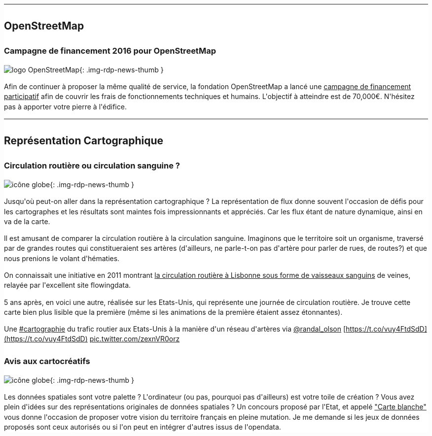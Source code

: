 ----

## OpenStreetMap

### Campagne de financement 2016 pour OpenStreetMap

![logo OpenStreetMap](https://cdn.geotribu.fr/img/logos-icones/OpenStreetMap/Openstreetmap.png "logo OSM"){: .img-rdp-news-thumb }

Afin de continuer à proposer la même qualité de service, la fondation OpenStreetMap a lancé une [campagne de financement participatif](https://donate.openstreetmap.org/) afin de couvrir les frais de fonctionnements techniques et humains. L'objectif à atteindre est de 70,000€. N'hésitez pas à apporter votre pierre à l'édifice.

----

## Représentation Cartographique

### Circulation routière ou circulation sanguine ?

![icône globe](https://cdn.geotribu.fr/img/internal/icons-rdp-news/world.png "icône globe"){: .img-rdp-news-thumb }

Jusqu'où peut-on aller dans la représentation cartographique ? La représentation de flux donne souvent l'occasion de défis pour les cartographes et les résultats sont maintes fois impressionnants et appréciés. Car les flux étant de nature dynamique, ainsi en va de la carte.

Il est amusant de comparer la circulation routière à la circulation sanguine. Imaginons que le territoire soit un organisme, traversé par de grandes routes qui constitueraient ses artères (d'ailleurs, ne parle-t-on pas d'artère pour parler de rues, de routes?) et que nous prenions le volant d'hématies.

On connaissait une initiative en 2011 montrant [la circulation routière à Lisbonne sous forme de vaisseaux sanguins](https://flowingdata.com/2011/02/14/city-traffic-visualized-as-blood-vessels/) de veines, relayée par l'excellent site flowingdata.

5 ans après, en voici une autre, réalisée sur les Etats-Unis, qui représente une journée de circulation routière. Je trouve cette carte bien plus lisible que la première (même si les animations de la première étaient assez étonnantes).

Une [#cartographie](https://twitter.com/hashtag/cartographie?src=hash) du trafic routier aux Etats-Unis à la manière d'un réseau d'artères via [@randal\_olson](https://twitter.com/randal_olson) [https://t.co/vuy4FtdSdD](https://t.co/vuy4FtdSdD) [pic.twitter.com/zexnVR0orz](https://t.co/zexnVR0orz)

### Avis aux cartocréatifs

![icône globe](https://cdn.geotribu.fr/img/internal/icons-rdp-news/world.png "icône globe"){: .img-rdp-news-thumb }

Les données spatiales sont votre palette ? L'ordinateur (ou pas, pourquoi pas d'ailleurs) est votre toile de création ? Vous avez plein d'idées sur des représentations originales de données spatiales ? Un concours proposé par l'Etat, et appelé ["Carte blanche"](http://www.concours-cartographie.gouv.fr/) vous donne l'occasion de proposer votre vision du territoire français en pleine mutation. Je me demande si les jeux de données proposés sont ceux autorisés ou si l'on peut en intégrer d'autres issus de l'opendata.
